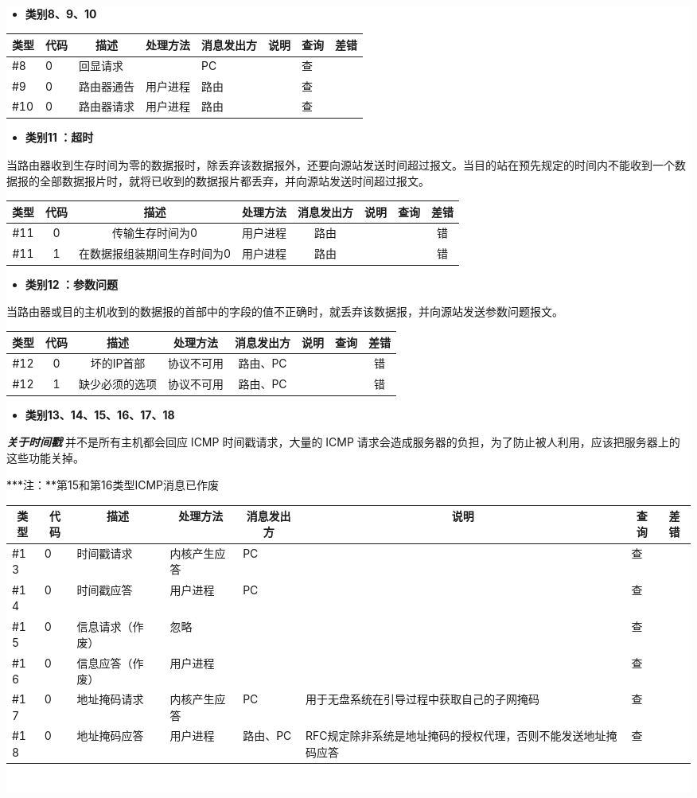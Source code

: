 

* **类别8、9、10**

| 类型 | 代码 | 描述       | 处理方法 | 消息发出方 | 说明 | 查询 | 差错 |
| ---- | ---- | ---------- | -------- | ---------- | ---- | ---- | ---- |
| #8   | 0    | 回显请求   |          | PC         |      | 查   |      |
| #9   | 0    | 路由器通告 | 用户进程 | 路由       |      | 查   |      |
| #10  | 0    | 路由器请求 | 用户进程 | 路由       |      | 查   |      |




* **类别11 ：超时**

当路由器收到生存时间为零的数据报时，除丢弃该数据报外，还要向源站发送时间超过报文。当目的站在预先规定的时间内不能收到一个数据报的全部数据报片时，就将已收到的数据报片都丢弃，并向源站发送时间超过报文。

| 类型 | 代码 |            描述             | 处理方法 | 消息发出方 | 说明 | 查询 | 差错 |
| :--: | :--: | :-------------------------: | :------: | :--------: | :--: | :--: | :--: |
| #11  |  0   |       传输生存时间为0       | 用户进程 |    路由    |      |      |  错  |
| #11  |  1   | 在数据报组装期间生存时间为0 | 用户进程 |    路由    |      |      |  错  |



* **类别12 ：参数问题**

当路由器或目的主机收到的数据报的首部中的字段的值不正确时，就丢弃该数据报，并向源站发送参数问题报文。

| 类型 | 代码 |      描述      |  处理方法  | 消息发出方 | 说明 | 查询 | 差错 |
| :--: | :--: | :------------: | :--------: | :--------: | :--: | :--: | :--: |
| #12  |  0   |   坏的IP首部   | 协议不可用 |  路由、PC  |      |      |  错  |
| #12  |  1   | 缺少必须的选项 | 协议不可用 |  路由、PC  |      |      |  错  |



* **类别13、14、15、16、17、18**

***关于时间戳***   并不是所有主机都会回应 ICMP 时间戳请求，大量的 ICMP 请求会造成服务器的负担，为了防止被人利用，应该把服务器上的这些功能关掉。

***注：**第15和第16类型ICMP消息已作废

| 类型 | 代码 | 描述             | 处理方法     | 消息发出方 | 说明                                                         | 查询 | 差错 |
| ---- | ---- | ---------------- | ------------ | ---------- | ------------------------------------------------------------ | ---- | ---- |
| #13  | 0    | 时间戳请求       | 内核产生应答 | PC         |                                                              | 查   |      |
| #14  | 0    | 时间戳应答       | 用户进程     | PC         |                                                              | 查   |      |
| #15  | 0    | 信息请求（作废） | 忽略         |            |                                                              | 查   |      |
| #16  | 0    | 信息应答（作废） | 用户进程     |            |                                                              | 查   |      |
| #17  | 0    | 地址掩码请求     | 内核产生应答 | PC         | 用于无盘系统在引导过程中获取自己的子网掩码                   | 查   |      |
| #18  | 0    | 地址掩码应答     | 用户进程     | 路由、PC   | RFC规定除非系统是地址掩码的授权代理，否则不能发送地址掩码应答 | 查   |      |

​    